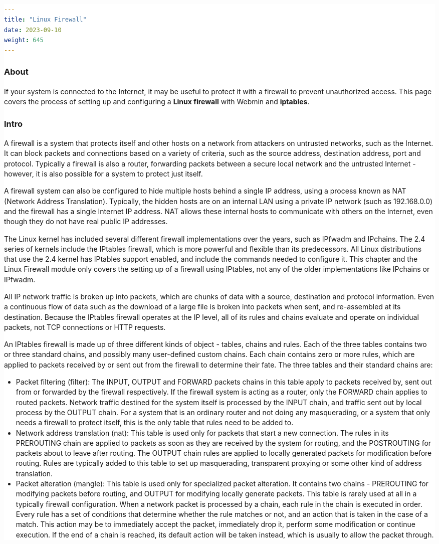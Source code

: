```yaml
---
title: "Linux Firewall"
date: 2023-09-10
weight: 645
---
```


### About
If your system is connected to the Internet, it may be useful to protect it with a firewall to prevent unauthorized access. This page covers the process of setting up and configuring a **Linux firewall** with Webmin and **iptables**. 

### Intro
A firewall is a system that protects itself and other hosts on a network from attackers on untrusted networks, such as the Internet. It can block packets and connections based on a variety of criteria, 
such as the source address, destination address, port and protocol. Typically a firewall is also a router, forwarding packets between a secure local network and the untrusted Internet - however, it is also possible for a system to protect just itself. 

A firewall system can also be configured to hide multiple hosts behind a single IP address, using a process known as NAT (Network Address Translation). Typically, the hidden hosts are on an internal LAN using a private IP network (such as 192.168.0.0) and the firewall has a single Internet IP address. NAT allows these internal hosts to communicate with others on the Internet, even though they do not have real public IP addresses.

The Linux kernel has included several different firewall implementations over the years, such as IPfwadm and IPchains. The 2.4 series of kernels include the IPtables firewall, which is more powerful and flexible than its predecessors. All Linux distributions that use the 2.4 kernel has IPtables support enabled, and include the commands needed to configure it. This chapter and the Linux Firewall module only covers the setting up of a firewall using IPtables, not any of the older implementations like IPchains or IPfwadm.

All IP network traffic is broken up into packets, which are chunks of data with a source, destination and protocol information. Even a continuous flow of data such as the download of a large file is broken into packets when sent, and re-assembled at its destination. Because the IPtables firewall operates at the IP level, all of its rules and chains evaluate and operate on individual packets, not TCP connections or HTTP requests. 

An IPtables firewall is made up of three different kinds of object - tables, chains and rules. Each of the three tables contains two or three standard chains, and possibly many user-defined custom chains. Each chain contains zero or more rules, which are applied to packets received by or sent out from the firewall to determine their fate. The three tables and their standard chains are:

 - Packet filtering (filter): The INPUT, OUTPUT and FORWARD packets chains in this table apply to packets received by, sent out from  or forwarded by the firewall respectively. If the firewall system is acting as a router, only the FORWARD chain applies to routed packets. Network traffic destined for the system itself is processed by the INPUT chain, and traffic sent out by local process by the OUTPUT chain. For a system that is an ordinary router and not doing any masquerading, or a system that only needs a firewall to protect itself, this is the only table that rules need to be added to. 
 - Network address translation (nat): This table is used only  for packets that start a new connection. The rules in its PREROUTING chain are applied to packets as soon as they are received by the system for routing, and the POSTROUTING for packets about to leave after routing. The OUTPUT chain rules are applied to locally generated packets for modification before routing. Rules are typically added to this table to set up masquerading, transparent proxying or some other kind of address translation.
 - Packet alteration (mangle): This table is used only for specialized packet alteration. It contains two chains - PREROUTING for modifying packets before routing, and OUTPUT for modifying locally generate packets. This table is rarely used at all in a typically firewall configuration. 
When a network packet is processed by a chain, each rule in the chain is executed in order. Every rule has a set of conditions that determine whether the rule matches or not, and an action that is taken in the case of a match. This action may be to immediately accept the packet, immediately drop it, perform some modification or continue execution. If the end of a chain is reached, its default action will be taken instead, which is usually to allow the packet through. 
